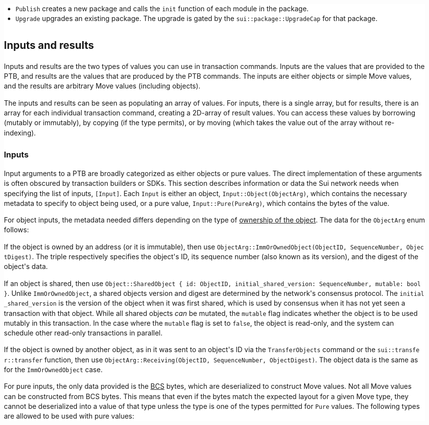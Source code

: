   - `Publish` creates a new package and calls the `init` function of each module in the package.
  - `Upgrade` upgrades an existing package. The upgrade is gated by the `sui::package::UpgradeCap` for that package.

## Inputs and results [​](https://docs.sui.io/concepts/transactions/prog-txn-blocks\#inputs-and-results "Direct link to Inputs and results")

Inputs and results are the two types of values you can use in transaction commands. Inputs are the values that are provided to the PTB, and results are the values that are produced by the PTB commands. The inputs are either objects or simple Move values, and the results are arbitrary Move values (including objects).

The inputs and results can be seen as populating an array of values. For inputs, there is a single array, but for results, there is an array for each individual transaction command, creating a 2D-array of result values. You can access these values by borrowing (mutably or immutably), by copying (if the type permits), or by moving (which takes the value out of the array without re-indexing).

### Inputs [​](https://docs.sui.io/concepts/transactions/prog-txn-blocks\#inputs "Direct link to Inputs")

Input arguments to a PTB are broadly categorized as either objects or pure values. The direct implementation of these arguments is often obscured by transaction builders or SDKs. This section describes information or data the Sui network needs when specifying the list of inputs, `[Input]`. Each `Input` is either an object, `Input::Object(ObjectArg)`, which contains the necessary metadata to specify to object being used, or a pure value, `Input::Pure(PureArg)`, which contains the bytes of the value.

For object inputs, the metadata needed differs depending on the type of [ownership of the object](https://docs.sui.io/concepts/object-ownership). The data for the `ObjectArg` enum follows:

If the object is owned by an address (or it is immutable), then use `ObjectArg::ImmOrOwnedObject(ObjectID, SequenceNumber, ObjectDigest)`. The triple respectively specifies the object's ID, its sequence number (also known as its version), and the digest of the object's data.

If an object is shared, then use `Object::SharedObject { id: ObjectID, initial_shared_version: SequenceNumber, mutable: bool }`. Unlike `ImmOrOwnedObject`, a shared objects version and digest are determined by the network's consensus protocol. The `initial_shared_version` is the version of the object when it was first shared, which is used by consensus when it has not yet seen a transaction with that object. While all shared objects _can_ be mutated, the `mutable` flag indicates whether the object is to be used mutably in this transaction. In the case where the `mutable` flag is set to `false`, the object is read-only, and the system can schedule other read-only transactions in parallel.

If the object is owned by another object, as in it was sent to an object's ID via the `TransferObjects` command or the `sui::transfer::transfer` function, then use `ObjectArg::Receiving(ObjectID, SequenceNumber, ObjectDigest)`. The object data is the same as for the `ImmOrOwnedObject` case.

For pure inputs, the only data provided is the [BCS](https://github.com/MystenLabs/sui/blob/main/crates/sui-framework/docs/std/bcs.md) bytes, which are deserialized to construct Move values. Not all Move values can be constructed from BCS bytes. This means that even if the bytes match the expected layout for a given Move type, they cannot be deserialized into a value of that type unless the type is one of the types permitted for `Pure` values. The following types are allowed to be used with pure values:
